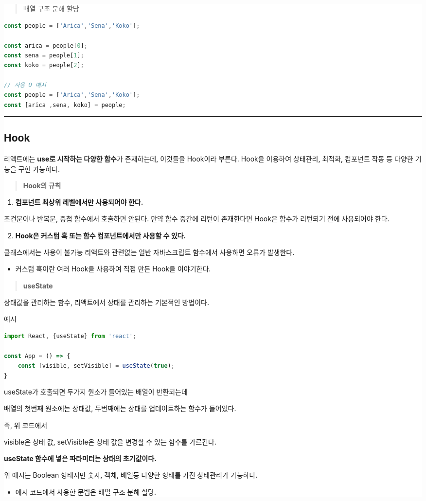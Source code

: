 > 배열 구조 분해 할당
> 

```jsx
const people = ['Arica','Sena','Koko'];

const arica = people[0];
const sena = people[1];
const koko = people[2];

// 사용 O 예시
const people = ['Arica','Sena','Koko'];
const [arica ,sena, koko] = people;
```

---

## Hook

리액트에는 **use로 시작하는 다양한 함수**가 존재하는데, 이것들을 Hook이라 부른다.
Hook을 이용하여 상태관리, 최적화, 컴포넌트 작동 등 다양한 기능을 구현 가능하다.

> **Hook의 규칙**
> 

1. **컴포넌트 최상위 레벨에서만 사용되어야 한다.**

조건문이나 반복문, 중첩 함수에서 호출하면 안된다.
만약 함수 중간에 리턴이 존재한다면 Hook은 함수가 리턴되기 전에 사용되어야 한다.

2. **Hook은 커스텀 훅 또는 함수 컴포넌트에서만 사용할 수 있다.**

클래스에서는 사용이 불가능
리액트와 관련없는 일반 자바스크립트 함수에서 사용하면 오류가 발생한다.

* 커스텀 훅이란 여러 Hook을 사용하여 직접 만든 Hook을 이야기한다.

> **useState**
> 

상태값을 관리하는 함수, 리액트에서 상태를 관리하는 기본적인 방법이다.

예시

```jsx
import React, {useState} from 'react'; 

const App = () => {
    const [visible, setVisible] = useState(true);
}
```

useState가 호출되면 두가지 원소가 들어있는 배열이 반환되는데

배열의 첫번째 원소에는 상태값, 두번째에는 상태를 업데이트하는 함수가 들어있다.

즉, 위 코드에서

visible은 상태 값, setVisible은 상태 값을 변경할 수 있는 함수를 가르킨다.

**useState 함수에 넣은 파라미터는 상태의 초기값이다.**

위 예시는 Boolean 형태지만 숫자, 객체, 배열등 다양한 형태를 가진 상태관리가 가능하다.

+ 예시 코드에서 사용한 문법은 배열 구조 분해 할당.